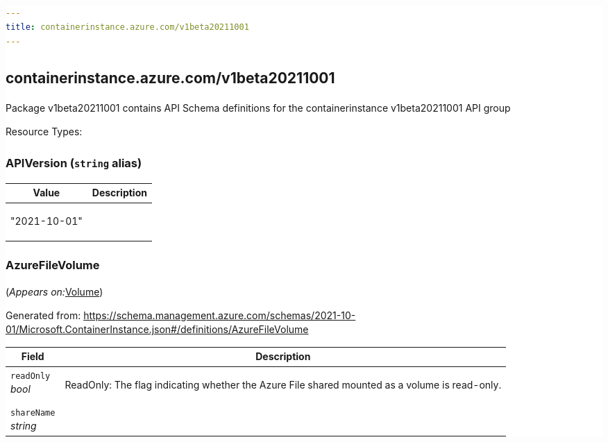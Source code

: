 ```yaml
---
title: containerinstance.azure.com/v1beta20211001
---
```

<h2 id="containerinstance.azure.com/v1beta20211001">containerinstance.azure.com/v1beta20211001</h2>
<div>
<p>Package v1beta20211001 contains API Schema definitions for the containerinstance v1beta20211001 API group</p>
</div>
Resource Types:
<ul></ul>
<h3 id="containerinstance.azure.com/v1beta20211001.APIVersion">APIVersion
(<code>string</code> alias)</h3>
<div>
</div>
<table>
<thead>
<tr>
<th>Value</th>
<th>Description</th>
</tr>
</thead>
<tbody><tr><td><p>&#34;2021-10-01&#34;</p></td>
<td></td>
</tr></tbody>
</table>
<h3 id="containerinstance.azure.com/v1beta20211001.AzureFileVolume">AzureFileVolume
</h3>
<p>
(<em>Appears on:</em><a href="#containerinstance.azure.com/v1beta20211001.Volume">Volume</a>)
</p>
<div>
<p>Generated from: <a href="https://schema.management.azure.com/schemas/2021-10-01/Microsoft.ContainerInstance.json#/definitions/AzureFileVolume">https://schema.management.azure.com/schemas/2021-10-01/Microsoft.ContainerInstance.json#/definitions/AzureFileVolume</a></p>
</div>
<table>
<thead>
<tr>
<th>Field</th>
<th>Description</th>
</tr>
</thead>
<tbody>
<tr>
<td>
<code>readOnly</code><br/>
<em>
bool
</em>
</td>
<td>
<p>ReadOnly: The flag indicating whether the Azure File shared mounted as a volume is read-only.</p>
</td>
</tr>
<tr>
<td>
<code>shareName</code><br/>
<em>
string
</em>